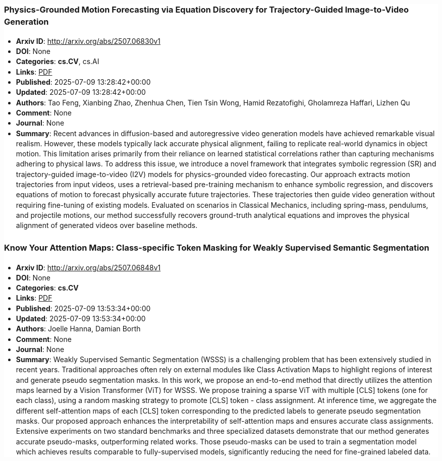 

### Physics-Grounded Motion Forecasting via Equation Discovery for Trajectory-Guided Image-to-Video Generation
- **Arxiv ID**: http://arxiv.org/abs/2507.06830v1
- **DOI**: None
- **Categories**: **cs.CV**, cs.AI
- **Links**: [PDF](http://arxiv.org/pdf/2507.06830v1)
- **Published**: 2025-07-09 13:28:42+00:00
- **Updated**: 2025-07-09 13:28:42+00:00
- **Authors**: Tao Feng, Xianbing Zhao, Zhenhua Chen, Tien Tsin Wong, Hamid Rezatofighi, Gholamreza Haffari, Lizhen Qu
- **Comment**: None
- **Journal**: None
- **Summary**: Recent advances in diffusion-based and autoregressive video generation models have achieved remarkable visual realism. However, these models typically lack accurate physical alignment, failing to replicate real-world dynamics in object motion. This limitation arises primarily from their reliance on learned statistical correlations rather than capturing mechanisms adhering to physical laws. To address this issue, we introduce a novel framework that integrates symbolic regression (SR) and trajectory-guided image-to-video (I2V) models for physics-grounded video forecasting. Our approach extracts motion trajectories from input videos, uses a retrieval-based pre-training mechanism to enhance symbolic regression, and discovers equations of motion to forecast physically accurate future trajectories. These trajectories then guide video generation without requiring fine-tuning of existing models. Evaluated on scenarios in Classical Mechanics, including spring-mass, pendulums, and projectile motions, our method successfully recovers ground-truth analytical equations and improves the physical alignment of generated videos over baseline methods.



### Know Your Attention Maps: Class-specific Token Masking for Weakly Supervised Semantic Segmentation
- **Arxiv ID**: http://arxiv.org/abs/2507.06848v1
- **DOI**: None
- **Categories**: **cs.CV**
- **Links**: [PDF](http://arxiv.org/pdf/2507.06848v1)
- **Published**: 2025-07-09 13:53:34+00:00
- **Updated**: 2025-07-09 13:53:34+00:00
- **Authors**: Joelle Hanna, Damian Borth
- **Comment**: None
- **Journal**: None
- **Summary**: Weakly Supervised Semantic Segmentation (WSSS) is a challenging problem that has been extensively studied in recent years. Traditional approaches often rely on external modules like Class Activation Maps to highlight regions of interest and generate pseudo segmentation masks. In this work, we propose an end-to-end method that directly utilizes the attention maps learned by a Vision Transformer (ViT) for WSSS. We propose training a sparse ViT with multiple [CLS] tokens (one for each class), using a random masking strategy to promote [CLS] token - class assignment. At inference time, we aggregate the different self-attention maps of each [CLS] token corresponding to the predicted labels to generate pseudo segmentation masks. Our proposed approach enhances the interpretability of self-attention maps and ensures accurate class assignments. Extensive experiments on two standard benchmarks and three specialized datasets demonstrate that our method generates accurate pseudo-masks, outperforming related works. Those pseudo-masks can be used to train a segmentation model which achieves results comparable to fully-supervised models, significantly reducing the need for fine-grained labeled data.
